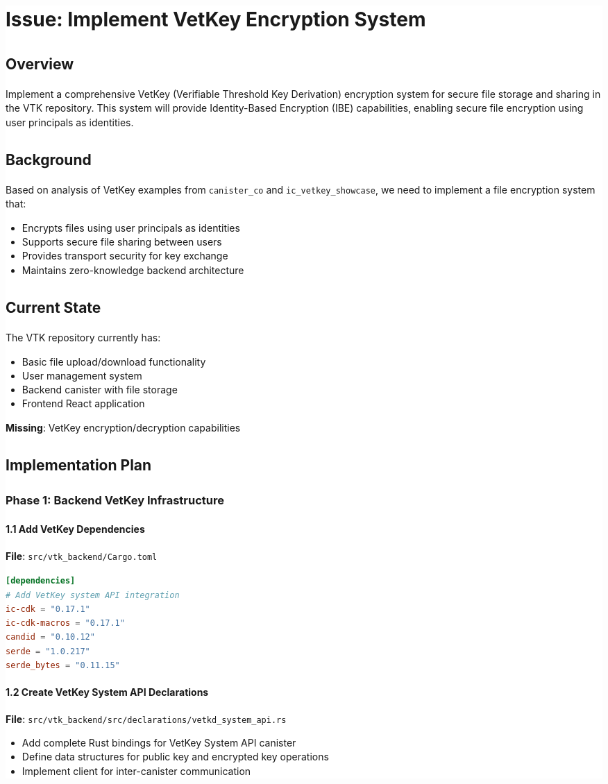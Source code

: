 # Issue: Implement VetKey Encryption System

## Overview

Implement a comprehensive VetKey (Verifiable Threshold Key Derivation) encryption system for secure file storage and sharing in the VTK repository. This system will provide Identity-Based Encryption (IBE) capabilities, enabling secure file encryption using user principals as identities.

## Background

Based on analysis of VetKey examples from `canister_co` and `ic_vetkey_showcase`, we need to implement a file encryption system that:

- Encrypts files using user principals as identities
- Supports secure file sharing between users
- Provides transport security for key exchange
- Maintains zero-knowledge backend architecture

## Current State

The VTK repository currently has:

- Basic file upload/download functionality
- User management system
- Backend canister with file storage
- Frontend React application

**Missing**: VetKey encryption/decryption capabilities

## Implementation Plan

### Phase 1: Backend VetKey Infrastructure

#### 1.1 Add VetKey Dependencies

**File**: `src/vtk_backend/Cargo.toml`

```toml
[dependencies]
# Add VetKey system API integration
ic-cdk = "0.17.1"
ic-cdk-macros = "0.17.1"
candid = "0.10.12"
serde = "1.0.217"
serde_bytes = "0.11.15"
```

#### 1.2 Create VetKey System API Declarations

**File**: `src/vtk_backend/src/declarations/vetkd_system_api.rs`

- Add complete Rust bindings for VetKey System API canister
- Define data structures for public key and encrypted key operations
- Implement client for inter-canister communication
